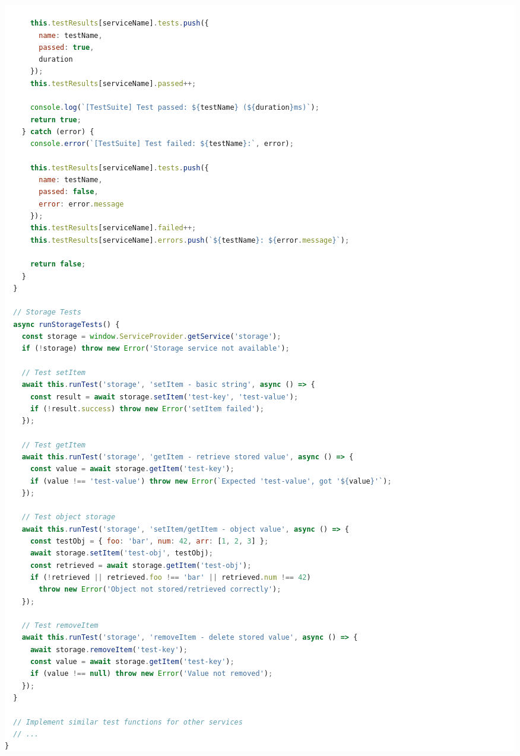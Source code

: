 ```javascript
      
      this.testResults[serviceName].tests.push({
        name: testName,
        passed: true,
        duration
      });
      this.testResults[serviceName].passed++;
      
      console.log(`[TestSuite] Test passed: ${testName} (${duration}ms)`);
      return true;
    } catch (error) {
      console.error(`[TestSuite] Test failed: ${testName}:`, error);
      
      this.testResults[serviceName].tests.push({
        name: testName,
        passed: false,
        error: error.message
      });
      this.testResults[serviceName].failed++;
      this.testResults[serviceName].errors.push(`${testName}: ${error.message}`);
      
      return false;
    }
  }
  
  // Storage Tests
  async runStorageTests() {
    const storage = window.ServiceProvider.getService('storage');
    if (!storage) throw new Error('Storage service not available');
    
    // Test setItem
    await this.runTest('storage', 'setItem - basic string', async () => {
      const result = await storage.setItem('test-key', 'test-value');
      if (!result.success) throw new Error('setItem failed');
    });
    
    // Test getItem
    await this.runTest('storage', 'getItem - retrieve stored value', async () => {
      const value = await storage.getItem('test-key');
      if (value !== 'test-value') throw new Error(`Expected 'test-value', got '${value}'`);
    });
    
    // Test object storage
    await this.runTest('storage', 'setItem/getItem - object value', async () => {
      const testObj = { foo: 'bar', num: 42, arr: [1, 2, 3] };
      await storage.setItem('test-obj', testObj);
      const retrieved = await storage.getItem('test-obj');
      if (!retrieved || retrieved.foo !== 'bar' || retrieved.num !== 42)
        throw new Error('Object not stored/retrieved correctly');
    });
    
    // Test removeItem
    await this.runTest('storage', 'removeItem - delete stored value', async () => {
      await storage.removeItem('test-key');
      const value = await storage.getItem('test-key');
      if (value !== null) throw new Error('Value not removed');
    });
  }
  
  // Implement similar test functions for other services
  // ...
}

```